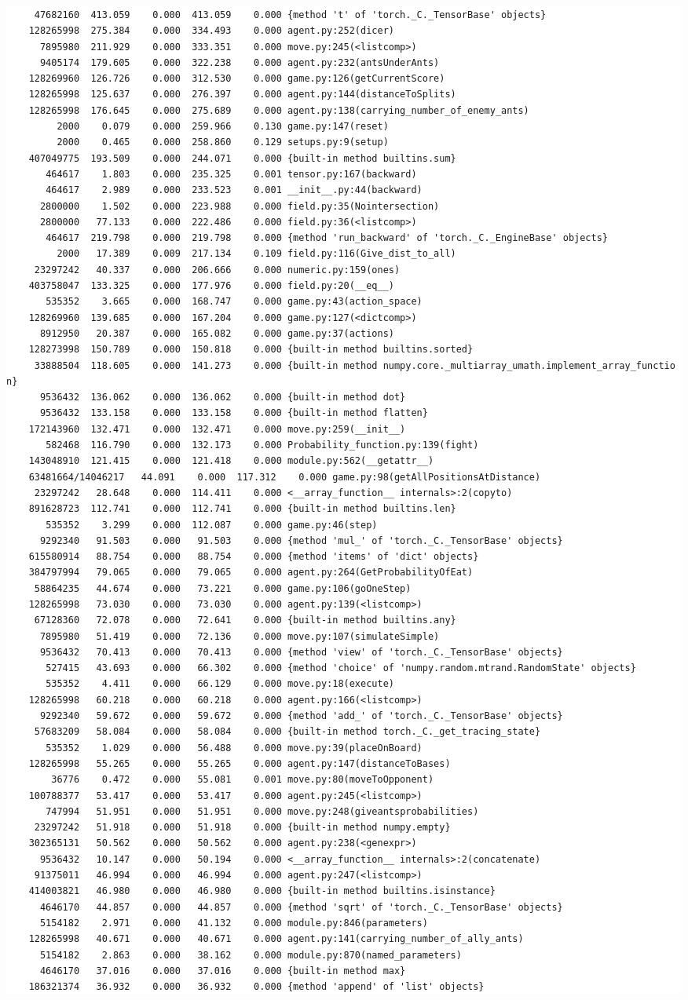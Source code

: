          47682160  413.059    0.000  413.059    0.000 {method 't' of 'torch._C._TensorBase' objects}
        128265998  275.384    0.000  334.493    0.000 agent.py:252(dicer)
          7895980  211.929    0.000  333.351    0.000 move.py:245(<listcomp>)
          9405174  179.605    0.000  322.238    0.000 agent.py:232(antsUnderAnts)
        128269960  126.726    0.000  312.530    0.000 game.py:126(getCurrentScore)
        128265998  125.637    0.000  276.397    0.000 agent.py:144(distanceToSplits)
        128265998  176.645    0.000  275.689    0.000 agent.py:138(carrying_number_of_enemy_ants)
             2000    0.079    0.000  259.966    0.130 game.py:147(reset)
             2000    0.465    0.000  258.860    0.129 setups.py:9(setup)
        407049775  193.509    0.000  244.071    0.000 {built-in method builtins.sum}
           464617    1.803    0.000  235.325    0.001 tensor.py:167(backward)
           464617    2.989    0.000  233.523    0.001 __init__.py:44(backward)
          2800000    1.502    0.000  223.988    0.000 field.py:35(Nointersection)
          2800000   77.133    0.000  222.486    0.000 field.py:36(<listcomp>)
           464617  219.798    0.000  219.798    0.000 {method 'run_backward' of 'torch._C._EngineBase' objects}
             2000   17.389    0.009  217.134    0.109 field.py:116(Give_dist_to_all)
         23297242   40.337    0.000  206.666    0.000 numeric.py:159(ones)
        403758047  133.325    0.000  177.976    0.000 field.py:20(__eq__)
           535352    3.665    0.000  168.747    0.000 game.py:43(action_space)
        128269960  139.685    0.000  167.204    0.000 game.py:127(<dictcomp>)
          8912950   20.387    0.000  165.082    0.000 game.py:37(actions)
        128273998  150.789    0.000  150.818    0.000 {built-in method builtins.sorted}
         33888504  118.605    0.000  141.273    0.000 {built-in method numpy.core._multiarray_umath.implement_array_function}
          9536432  136.062    0.000  136.062    0.000 {built-in method dot}
          9536432  133.158    0.000  133.158    0.000 {built-in method flatten}
        172143960  132.471    0.000  132.471    0.000 move.py:259(__init__)
           582468  116.790    0.000  132.173    0.000 Probability_function.py:139(fight)
        143048910  121.415    0.000  121.418    0.000 module.py:562(__getattr__)
        63481664/14046217   44.091    0.000  117.312    0.000 game.py:98(getAllPositionsAtDistance)
         23297242   28.648    0.000  114.411    0.000 <__array_function__ internals>:2(copyto)
        891628723  112.741    0.000  112.741    0.000 {built-in method builtins.len}
           535352    3.299    0.000  112.087    0.000 game.py:46(step)
          9292340   91.503    0.000   91.503    0.000 {method 'mul_' of 'torch._C._TensorBase' objects}
        615580914   88.754    0.000   88.754    0.000 {method 'items' of 'dict' objects}
        384797994   79.065    0.000   79.065    0.000 agent.py:264(GetProbabilityOfEat)
         58864235   44.674    0.000   73.221    0.000 game.py:106(goOneStep)
        128265998   73.030    0.000   73.030    0.000 agent.py:139(<listcomp>)
         67128360   72.078    0.000   72.641    0.000 {built-in method builtins.any}
          7895980   51.419    0.000   72.136    0.000 move.py:107(simulateSimple)
          9536432   70.413    0.000   70.413    0.000 {method 'view' of 'torch._C._TensorBase' objects}
           527415   43.693    0.000   66.302    0.000 {method 'choice' of 'numpy.random.mtrand.RandomState' objects}
           535352    4.411    0.000   66.129    0.000 move.py:18(execute)
        128265998   60.218    0.000   60.218    0.000 agent.py:166(<listcomp>)
          9292340   59.672    0.000   59.672    0.000 {method 'add_' of 'torch._C._TensorBase' objects}
         57683209   58.084    0.000   58.084    0.000 {built-in method torch._C._get_tracing_state}
           535352    1.029    0.000   56.488    0.000 move.py:39(placeOnBoard)
        128265998   55.265    0.000   55.265    0.000 agent.py:147(distanceToBases)
            36776    0.472    0.000   55.081    0.001 move.py:80(moveToOpponent)
        100788377   53.417    0.000   53.417    0.000 agent.py:245(<listcomp>)
           747994   51.951    0.000   51.951    0.000 move.py:248(giveantsprobabilities)
         23297242   51.918    0.000   51.918    0.000 {built-in method numpy.empty}
        302365131   50.562    0.000   50.562    0.000 agent.py:238(<genexpr>)
          9536432   10.147    0.000   50.194    0.000 <__array_function__ internals>:2(concatenate)
         91375011   46.994    0.000   46.994    0.000 agent.py:247(<listcomp>)
        414003821   46.980    0.000   46.980    0.000 {built-in method builtins.isinstance}
          4646170   44.857    0.000   44.857    0.000 {method 'sqrt' of 'torch._C._TensorBase' objects}
          5154182    2.971    0.000   41.132    0.000 module.py:846(parameters)
        128265998   40.671    0.000   40.671    0.000 agent.py:141(carrying_number_of_ally_ants)
          5154182    2.863    0.000   38.162    0.000 module.py:870(named_parameters)
          4646170   37.016    0.000   37.016    0.000 {built-in method max}
        186321374   36.932    0.000   36.932    0.000 {method 'append' of 'list' objects}